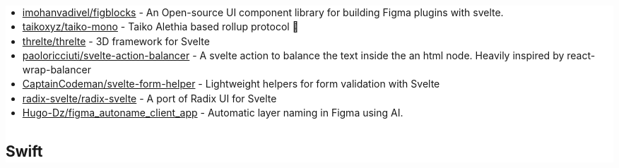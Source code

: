 - [imohanvadivel/figblocks](https://github.com/imohanvadivel/figblocks) - An Open-source UI component library for building Figma plugins with svelte.
- [taikoxyz/taiko-mono](https://github.com/taikoxyz/taiko-mono) - Taiko Alethia based rollup protocol 🥁
- [threlte/threlte](https://github.com/threlte/threlte) - 3D framework for Svelte
- [paoloricciuti/svelte-action-balancer](https://github.com/paoloricciuti/svelte-action-balancer) - A svelte action to balance the text inside the an html node. Heavily inspired by react-wrap-balancer
- [CaptainCodeman/svelte-form-helper](https://github.com/CaptainCodeman/svelte-form-helper) - Lightweight helpers for form validation with Svelte
- [radix-svelte/radix-svelte](https://github.com/radix-svelte/radix-svelte) - A port of Radix UI for Svelte
- [Hugo-Dz/figma_autoname_client_app](https://github.com/Hugo-Dz/figma_autoname_client_app) - Automatic layer naming in Figma using AI.

## Swift 

